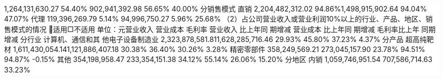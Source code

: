 1,264,131,630.27
54.40%
902,941,392.98
56.65%
40.00%
分销售模式
直销
2,204,482,312.02
94.86%1,498,915,902.64
94.04%
47.07%
代理
119,396,269.79
5.14%
94,996,750.27
5.96%
25.68%
（2）占公司营业收入或营业利润10%以上的行业、产品、地区、销售模式的情况
适用□不适用
单位：元营业收入
营业成本
毛利率
营业收入
比上年同
期增减
营业成本
比上年同
期增减
毛利率比上年
同期增减
分行业
计算机、通信和其
他电子设备制造业
2,323,878,581.811,628,285,716.46
29.93%
45.80%
37.23%
4.37%
分产品
超高纯靶材
1,611,430,054.141,121,886,407.18
30.38%
36.40%
30.26%
3.28%
精密零部件
358,249,569.21
273,045,157.90
23.78%
94.51%
94.87%
-0.15%
其他
354,198,958.47
233,354,151.38
34.12%
55.14%
26.06%
15.20%
分地区
内销
1,059,746,951.54
707,586,714.63
33.23%